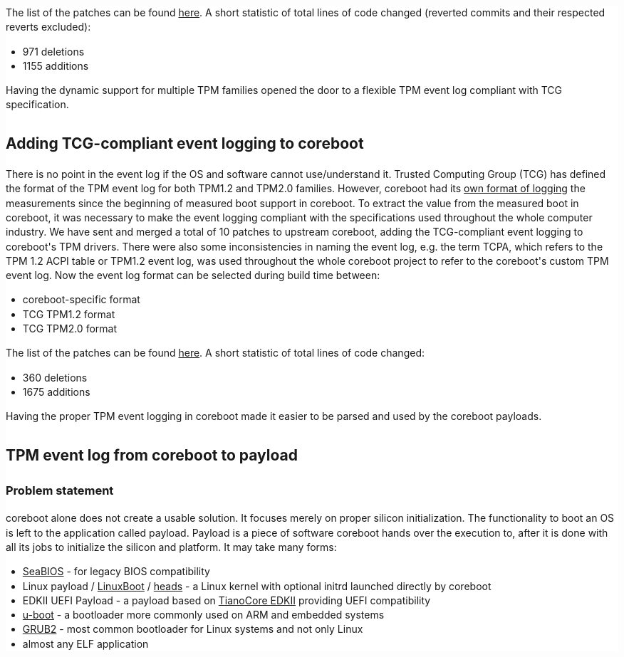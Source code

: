 The list of the patches can be found
[here](https://review.coreboot.org/q/topic:tpm-unification). A short
statistic of total lines of code changed (reverted commits and their
respected reverts excluded):

- 971 deletions
- 1155 additions

Having the dynamic support for multiple TPM families opened the door to a
flexible TPM event log compliant with TCG specification.

## Adding TCG-compliant event logging to coreboot

There is no point in the event log if the OS and software cannot
use/understand it. Trusted Computing Group (TCG) has defined the format of the
TPM event log for both TPM1.2 and TPM2.0 families. However, coreboot had its
[own format of
logging](https://doc.coreboot.org/security/vboot/measured_boot.html#coreboot-specific-format)
the measurements since the beginning of measured boot support in coreboot. To
extract the value from the measured boot in coreboot, it was necessary to make
the event logging compliant with the specifications used throughout the whole
computer industry. We have sent and merged a total of 10 patches to upstream
coreboot, adding the TCG-compliant event logging to coreboot's TPM drivers.
There were also some inconsistencies in naming the event log, e.g. the term
TCPA, which refers to the TPM 1.2 ACPI table or TPM1.2 event log, was used
throughout the whole coreboot project to refer to the coreboot's custom TPM
event log. Now the event log format can be selected during build time between:

- coreboot-specific format
- TCG TPM1.2 format
- TCG TPM2.0 format

The list of the patches can be found
[here](https://review.coreboot.org/q/topic:tpm-std-logs). A short
statistic of total lines of code changed:

- 360 deletions
- 1675 additions

Having the proper TPM event logging in coreboot made it easier to be parsed
and used by the coreboot payloads.

## TPM event log from coreboot to payload

### Problem statement

coreboot alone does not create a usable solution. It focuses merely on proper
silicon initialization. The functionality to boot an OS is left to the
application called payload. Payload is a piece of software coreboot hands over
the execution to, after it is done with all its jobs to initialize the silicon
and platform. It may take many forms:

- [SeaBIOS](https://www.seabios.org/SeaBIOS) - for legacy BIOS compatibility
- Linux payload / [LinuxBoot](https://github.com/linuxboot/linuxboot) /
  [heads](https://github.com/linuxboot/heads) - a Linux kernel with optional
  initrd launched directly by coreboot
- EDKII UEFI Payload - a payload based on [TianoCore
 EDKII](https://github.com/tianocore/edk2) providing UEFI compatibility
- [u-boot](https://github.com/u-boot/u-boot) - a bootloader more commonly used
 on ARM and embedded systems
- [GRUB2](https://www.gnu.org/software/grub/) - most common bootloader for
 Linux systems and not only Linux
- almost any ELF application
